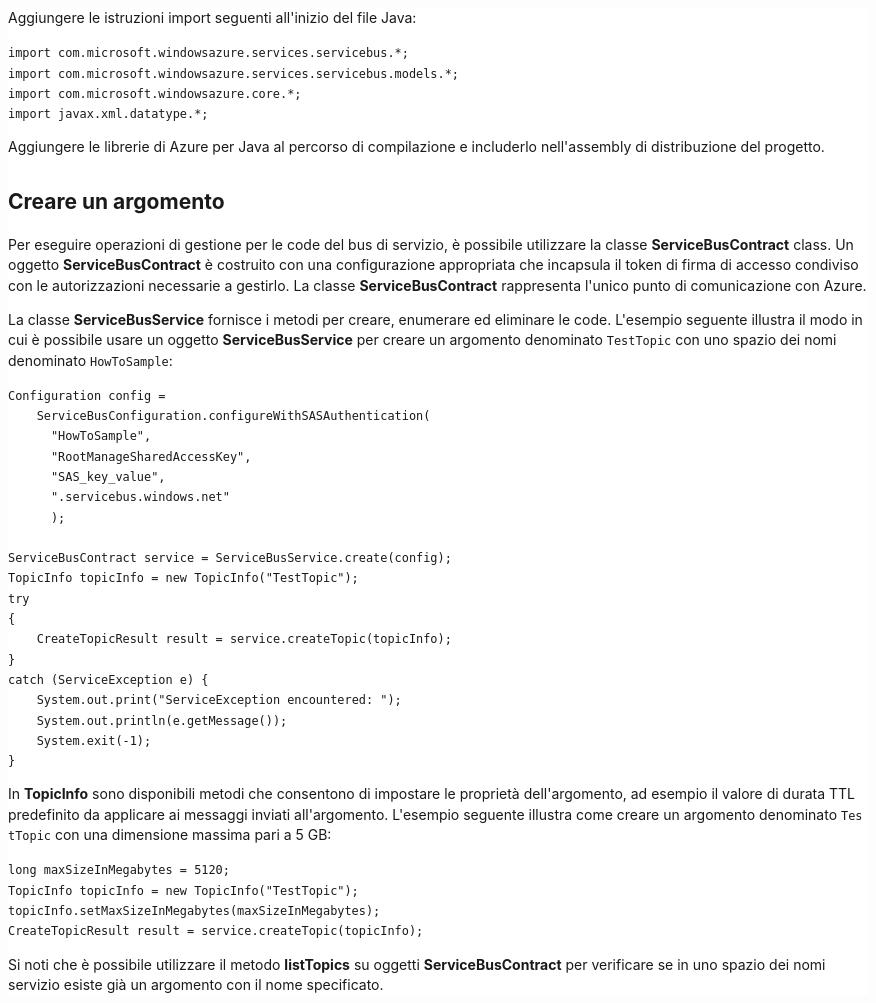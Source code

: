Aggiungere le istruzioni import seguenti all'inizio del file Java:

```
import com.microsoft.windowsazure.services.servicebus.*;
import com.microsoft.windowsazure.services.servicebus.models.*;
import com.microsoft.windowsazure.core.*;
import javax.xml.datatype.*;
```

Aggiungere le librerie di Azure per Java al percorso di compilazione e includerlo nell'assembly di distribuzione del progetto.

## Creare un argomento

Per eseguire operazioni di gestione per le code del bus di servizio, è possibile utilizzare la classe **ServiceBusContract** class. Un oggetto **ServiceBusContract** è costruito con una configurazione appropriata che incapsula il token di firma di accesso condiviso con le autorizzazioni necessarie a gestirlo. La classe **ServiceBusContract** rappresenta l'unico punto di comunicazione con Azure.

La classe **ServiceBusService** fornisce i metodi per creare, enumerare ed eliminare le code. L'esempio seguente illustra il modo in cui è possibile usare un oggetto **ServiceBusService** per creare un argomento denominato `TestTopic` con uno spazio dei nomi denominato `HowToSample`:

    Configuration config =
    	ServiceBusConfiguration.configureWithSASAuthentication(
          "HowToSample",
          "RootManageSharedAccessKey",
          "SAS_key_value",
          ".servicebus.windows.net"
          );

	ServiceBusContract service = ServiceBusService.create(config);
    TopicInfo topicInfo = new TopicInfo("TestTopic");
	try  
	{
    	CreateTopicResult result = service.createTopic(topicInfo);
	}
	catch (ServiceException e) {
		System.out.print("ServiceException encountered: ");
	    System.out.println(e.getMessage());
		System.exit(-1);
	}

In **TopicInfo** sono disponibili metodi che consentono di impostare le proprietà dell'argomento, ad esempio il valore di durata TTL predefinito da applicare ai messaggi inviati all'argomento. L'esempio seguente illustra come creare un argomento denominato `TestTopic` con una dimensione massima pari a 5 GB:

    long maxSizeInMegabytes = 5120;  
	TopicInfo topicInfo = new TopicInfo("TestTopic");  
    topicInfo.setMaxSizeInMegabytes(maxSizeInMegabytes);
    CreateTopicResult result = service.createTopic(topicInfo);

Si noti che è possibile utilizzare il metodo **listTopics** su oggetti **ServiceBusContract** per verificare se in uno spazio dei nomi servizio esiste già un argomento con il nome specificato.
